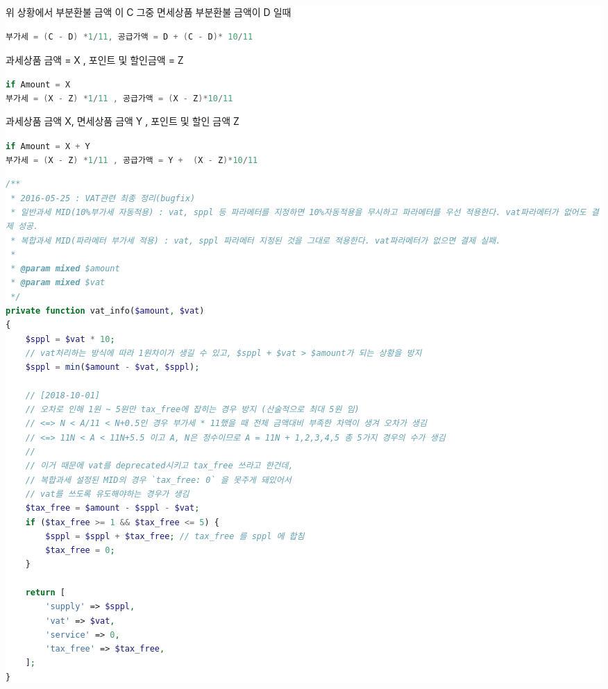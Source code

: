 위 상황에서 부분환불 금액 이 C 그중 면세상품 부분환불 금액이 D 일때

```go
부가세 = (C - D) *1/11, 공급가액 = D + (C - D)* 10/11
```

과세상품 금액 = X , 포인트 및 할인금액 = Z

```go
if Amount = X
부가세 = (X - Z) *1/11 , 공급가액 = (X - Z)*10/11
```

과세상품 금액 X, 면세상품 금액 Y , 포인트 및 할인 금액 Z

```go
if Amount = X + Y
부가세 = (X - Z) *1/11 , 공급가액 = Y +  (X - Z)*10/11
```

```php
/**
 * 2016-05-25 : VAT관련 최종 정리(bugfix)
 * 일반과세 MID(10%부가세 자동적용) : vat, sppl 등 파라메터를 지정하면 10%자동적용을 무시하고 파라메터를 우선 적용한다. vat파라메터가 없어도 결제 성공.
 * 복합과세 MID(파라메터 부가세 적용) : vat, sppl 파라메터 지정된 것을 그대로 적용한다. vat파라메터가 없으면 결제 실패.
 *
 * @param mixed $amount
 * @param mixed $vat
 */
private function vat_info($amount, $vat)
{
    $sppl = $vat * 10;
    // vat처리하는 방식에 따라 1원차이가 생길 수 있고, $sppl + $vat > $amount가 되는 상황을 방지
    $sppl = min($amount - $vat, $sppl);

    // [2018-10-01] 
    // 오차로 인해 1원 ~ 5원만 tax_free에 잡히는 경우 방지 (산술적으로 최대 5원 임) 
    // <=> N < A/11 < N+0.5인 경우 부가세 * 11했을 때 전체 금액대비 부족한 차액이 생겨 오차가 생김 
    // <=> 11N < A < 11N+5.5 이고 A, N은 정수이므로 A = 11N + 1,2,3,4,5 총 5가지 경우의 수가 생김
    // 
    // 이거 때문에 vat를 deprecated시키고 tax_free 쓰라고 한건데, 
    // 복합과세 설정된 MID의 경우 `tax_free: 0` 을 못주게 돼있어서
    // vat를 쓰도록 유도해야하는 경우가 생김
    $tax_free = $amount - $sppl - $vat;
    if ($tax_free >= 1 && $tax_free <= 5) {
        $sppl = $sppl + $tax_free; // tax_free 를 sppl 에 합침
        $tax_free = 0;
    }

    return [
        'supply' => $sppl,
        'vat' => $vat,
        'service' => 0,
        'tax_free' => $tax_free,
    ];
}
```
